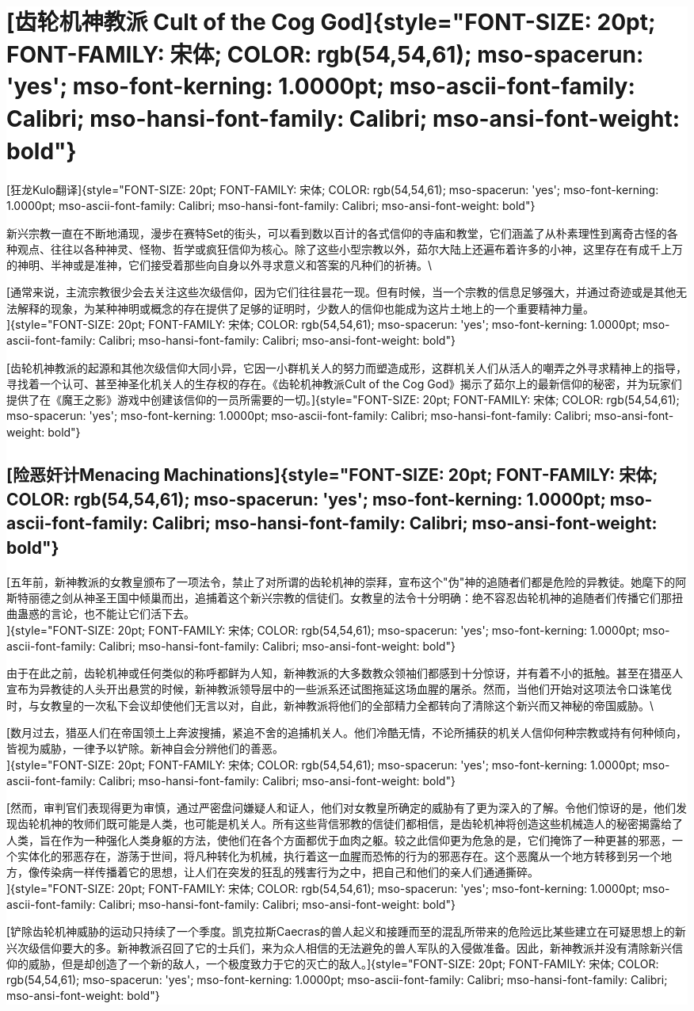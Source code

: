 # [齿轮机神教派 Cult of the Cog God]{style="FONT-SIZE: 20pt; FONT-FAMILY: 宋体; COLOR: rgb(54,54,61); mso-spacerun: 'yes'; mso-font-kerning: 1.0000pt; mso-ascii-font-family: Calibri; mso-hansi-font-family: Calibri; mso-ansi-font-weight: bold"}

[狂龙Kulo翻译]{style="FONT-SIZE: 20pt; FONT-FAMILY: 宋体; COLOR: rgb(54,54,61); mso-spacerun: 'yes'; mso-font-kerning: 1.0000pt; mso-ascii-font-family: Calibri; mso-hansi-font-family: Calibri; mso-ansi-font-weight: bold"}

新兴宗教一直在不断地涌现，漫步在赛特Set的街头，可以看到数以百计的各式信仰的寺庙和教堂，它们涵盖了从朴素理性到离奇古怪的各种观点、往往以各种神灵、怪物、哲学或疯狂信仰为核心。除了这些小型宗教以外，茹尔大陆上还遍布着许多的小神，这里存在有成千上万的神明、半神或是准神，它们接受着那些向自身以外寻求意义和答案的凡种们的祈祷。\

[通常来说，主流宗教很少会去关注这些次级信仰，因为它们往往昙花一现。但有时候，当一个宗教的信息足够强大，并通过奇迹或是其他无法解释的现象，为某种神明或概念的存在提供了足够的证明时，少数人的信仰也能成为这片土地上的一个重要精神力量。\
]{style="FONT-SIZE: 20pt; FONT-FAMILY: 宋体; COLOR: rgb(54,54,61); mso-spacerun: 'yes'; mso-font-kerning: 1.0000pt; mso-ascii-font-family: Calibri; mso-hansi-font-family: Calibri; mso-ansi-font-weight: bold"}

[齿轮机神教派的起源和其他次级信仰大同小异，它因一小群机关人的努力而塑造成形，这群机关人们从活人的嘲弄之外寻求精神上的指导，寻找着一个认可、甚至神圣化机关人的生存权的存在。《齿轮机神教派Cult
of the Cog
God》揭示了茹尔上的最新信仰的秘密，并为玩家们提供了在《魔王之影》游戏中创建该信仰的一员所需要的一切。]{style="FONT-SIZE: 20pt; FONT-FAMILY: 宋体; COLOR: rgb(54,54,61); mso-spacerun: 'yes'; mso-font-kerning: 1.0000pt; mso-ascii-font-family: Calibri; mso-hansi-font-family: Calibri; mso-ansi-font-weight: bold"}

## [险恶奸计Menacing Machinations]{style="FONT-SIZE: 20pt; FONT-FAMILY: 宋体; COLOR: rgb(54,54,61); mso-spacerun: 'yes'; mso-font-kerning: 1.0000pt; mso-ascii-font-family: Calibri; mso-hansi-font-family: Calibri; mso-ansi-font-weight: bold"}

[五年前，新神教派的女教皇颁布了一项法令，禁止了对所谓的齿轮机神的崇拜，宣布这个"伪"神的追随者们都是危险的异教徒。她麾下的阿斯特丽德之剑从神圣王国中倾巢而出，追捕着这个新兴宗教的信徒们。女教皇的法令十分明确：绝不容忍齿轮机神的追随者们传播它们那扭曲蛊惑的言论，也不能让它们活下去。\
]{style="FONT-SIZE: 20pt; FONT-FAMILY: 宋体; COLOR: rgb(54,54,61); mso-spacerun: 'yes'; mso-font-kerning: 1.0000pt; mso-ascii-font-family: Calibri; mso-hansi-font-family: Calibri; mso-ansi-font-weight: bold"}

由于在此之前，齿轮机神或任何类似的称呼都鲜为人知，新神教派的大多数教众领袖们都感到十分惊讶，并有着不小的抵触。甚至在猎巫人宣布为异教徒的人头开出悬赏的时候，新神教派领导层中的一些派系还试图拖延这场血腥的屠杀。然而，当他们开始对这项法令口诛笔伐时，与女教皇的一次私下会议却使他们无言以对，自此，新神教派将他们的全部精力全都转向了清除这个新兴而又神秘的帝国威胁。\

[数月过去，猎巫人们在帝国领土上奔波搜捕，紧追不舍的追捕机关人。他们冷酷无情，不论所捕获的机关人信仰何种宗教或持有何种倾向，皆视为威胁，一律予以铲除。新神自会分辨他们的善恶。\
]{style="FONT-SIZE: 20pt; FONT-FAMILY: 宋体; COLOR: rgb(54,54,61); mso-spacerun: 'yes'; mso-font-kerning: 1.0000pt; mso-ascii-font-family: Calibri; mso-hansi-font-family: Calibri; mso-ansi-font-weight: bold"}

[然而，审判官们表现得更为审慎，通过严密盘问嫌疑人和证人，他们对女教皇所确定的威胁有了更为深入的了解。令他们惊讶的是，他们发现齿轮机神的牧师们既可能是人类，也可能是机关人。所有这些背信邪教的信徒们都相信，是齿轮机神将创造这些机械造人的秘密揭露给了人类，旨在作为一种强化人类身躯的方法，使他们在各个方面都优于血肉之躯。较之此信仰更为危急的是，它们掩饰了一种更甚的邪恶，一个实体化的邪恶存在，游荡于世间，将凡种转化为机械，执行着这一血腥而恐怖的行为的邪恶存在。这个恶魔从一个地方转移到另一个地方，像传染病一样传播着它的思想，让人们在突发的狂乱的残害行为之中，把自己和他们的亲人们通通撕碎。\
]{style="FONT-SIZE: 20pt; FONT-FAMILY: 宋体; COLOR: rgb(54,54,61); mso-spacerun: 'yes'; mso-font-kerning: 1.0000pt; mso-ascii-font-family: Calibri; mso-hansi-font-family: Calibri; mso-ansi-font-weight: bold"}

[铲除齿轮机神威胁的运动只持续了一个季度。凯克拉斯Caecras的兽人起义和接踵而至的混乱所带来的危险远比某些建立在可疑思想上的新兴次级信仰要大的多。新神教派召回了它的士兵们，来为众人相信的无法避免的兽人军队的入侵做准备。因此，新神教派并没有清除新兴信仰的威胁，但是却创造了一个新的敌人，一个极度致力于它的灭亡的敌人。]{style="FONT-SIZE: 20pt; FONT-FAMILY: 宋体; COLOR: rgb(54,54,61); mso-spacerun: 'yes'; mso-font-kerning: 1.0000pt; mso-ascii-font-family: Calibri; mso-hansi-font-family: Calibri; mso-ansi-font-weight: bold"}
